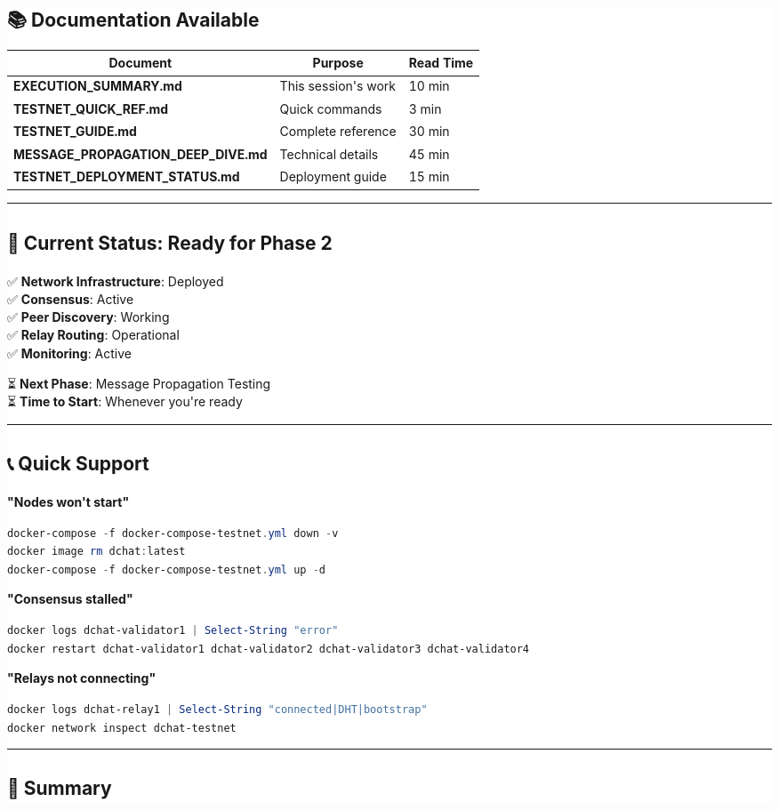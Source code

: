 
## 📚 Documentation Available

| Document | Purpose | Read Time |
|----------|---------|-----------|
| **EXECUTION_SUMMARY.md** | This session's work | 10 min |
| **TESTNET_QUICK_REF.md** | Quick commands | 3 min |
| **TESTNET_GUIDE.md** | Complete reference | 30 min |
| **MESSAGE_PROPAGATION_DEEP_DIVE.md** | Technical details | 45 min |
| **TESTNET_DEPLOYMENT_STATUS.md** | Deployment guide | 15 min |

---

## 🎊 Current Status: Ready for Phase 2

✅ **Network Infrastructure**: Deployed  
✅ **Consensus**: Active  
✅ **Peer Discovery**: Working  
✅ **Relay Routing**: Operational  
✅ **Monitoring**: Active  

⏳ **Next Phase**: Message Propagation Testing  
⏳ **Time to Start**: Whenever you're ready  

---

## 📞 Quick Support

**"Nodes won't start"**
```powershell
docker-compose -f docker-compose-testnet.yml down -v
docker image rm dchat:latest
docker-compose -f docker-compose-testnet.yml up -d
```

**"Consensus stalled"**
```powershell
docker logs dchat-validator1 | Select-String "error"
docker restart dchat-validator1 dchat-validator2 dchat-validator3 dchat-validator4
```

**"Relays not connecting"**
```powershell
docker logs dchat-relay1 | Select-String "connected|DHT|bootstrap"
docker network inspect dchat-testnet
```

---

## 🎉 Summary
